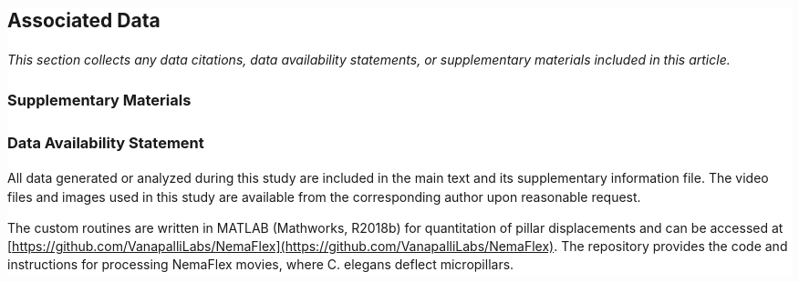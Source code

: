 ## Associated Data

_This section collects any data citations, data availability statements, or supplementary materials included in this article._

### Supplementary Materials

### Data Availability Statement

All data generated or analyzed during this study are included in the main text and its supplementary information file. The video files and images used in this study are available from the corresponding author upon reasonable request.

The custom routines are written in MATLAB (Mathworks, R2018b) for quantitation of pillar displacements and can be accessed at [https://github.com/VanapalliLabs/NemaFlex](https://github.com/VanapalliLabs/NemaFlex). The repository provides the code and instructions for processing NemaFlex movies, where C. elegans deflect micropillars.